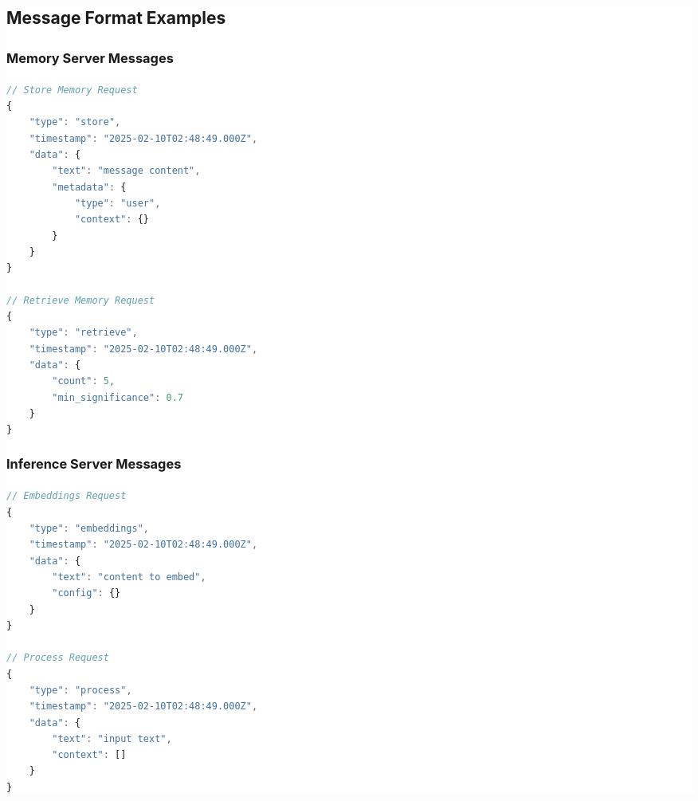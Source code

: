 ## Message Format Examples

### Memory Server Messages

```javascript
// Store Memory Request
{
    "type": "store",
    "timestamp": "2025-02-10T02:48:49.000Z",
    "data": {
        "text": "message content",
        "metadata": {
            "type": "user",
            "context": {}
        }
    }
}

// Retrieve Memory Request
{
    "type": "retrieve",
    "timestamp": "2025-02-10T02:48:49.000Z",
    "data": {
        "count": 5,
        "min_significance": 0.7
    }
}
```

### Inference Server Messages

```javascript
// Embeddings Request
{
    "type": "embeddings",
    "timestamp": "2025-02-10T02:48:49.000Z",
    "data": {
        "text": "content to embed",
        "config": {}
    }
}

// Process Request
{
    "type": "process",
    "timestamp": "2025-02-10T02:48:49.000Z",
    "data": {
        "text": "input text",
        "context": []
    }
}
```
